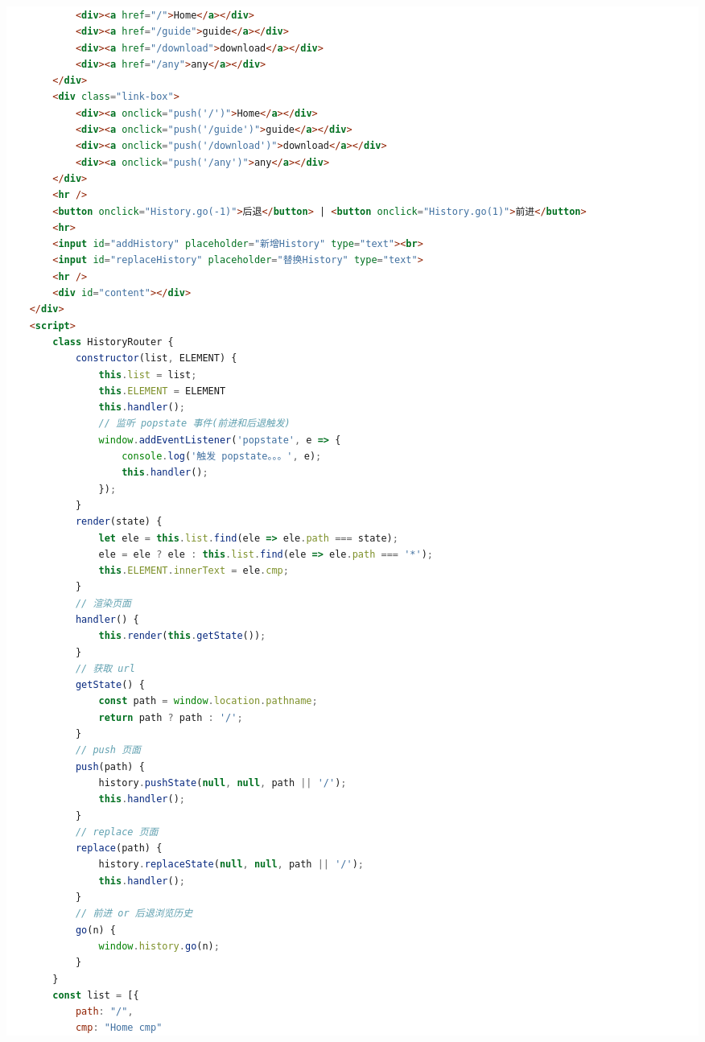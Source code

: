 ```html
            <div><a href="/">Home</a></div>
            <div><a href="/guide">guide</a></div>
            <div><a href="/download">download</a></div>
            <div><a href="/any">any</a></div>
        </div>
        <div class="link-box">
            <div><a onclick="push('/')">Home</a></div>
            <div><a onclick="push('/guide')">guide</a></div>
            <div><a onclick="push('/download')">download</a></div>
            <div><a onclick="push('/any')">any</a></div>
        </div>
        <hr />
        <button onclick="History.go(-1)">后退</button> | <button onclick="History.go(1)">前进</button>
        <hr>
        <input id="addHistory" placeholder="新增History" type="text"><br>
        <input id="replaceHistory" placeholder="替换History" type="text">
        <hr />
        <div id="content"></div>
    </div>
    <script>
        class HistoryRouter {
            constructor(list, ELEMENT) {
                this.list = list;
                this.ELEMENT = ELEMENT
                this.handler();
                // 监听 popstate 事件(前进和后退触发)
                window.addEventListener('popstate', e => {
                    console.log('触发 popstate。。。', e);
                    this.handler();
                });
            }
            render(state) {
                let ele = this.list.find(ele => ele.path === state);
                ele = ele ? ele : this.list.find(ele => ele.path === '*');
                this.ELEMENT.innerText = ele.cmp;
            }
            // 渲染页面
            handler() {
                this.render(this.getState());
            }
            // 获取 url
            getState() {
                const path = window.location.pathname;
                return path ? path : '/';
            }
            // push 页面
            push(path) {
                history.pushState(null, null, path || '/');
                this.handler();
            }
            // replace 页面
            replace(path) {
                history.replaceState(null, null, path || '/');
                this.handler();
            }
            // 前进 or 后退浏览历史
            go(n) {
                window.history.go(n);
            }
        }
        const list = [{
            path: "/",
            cmp: "Home cmp"
```